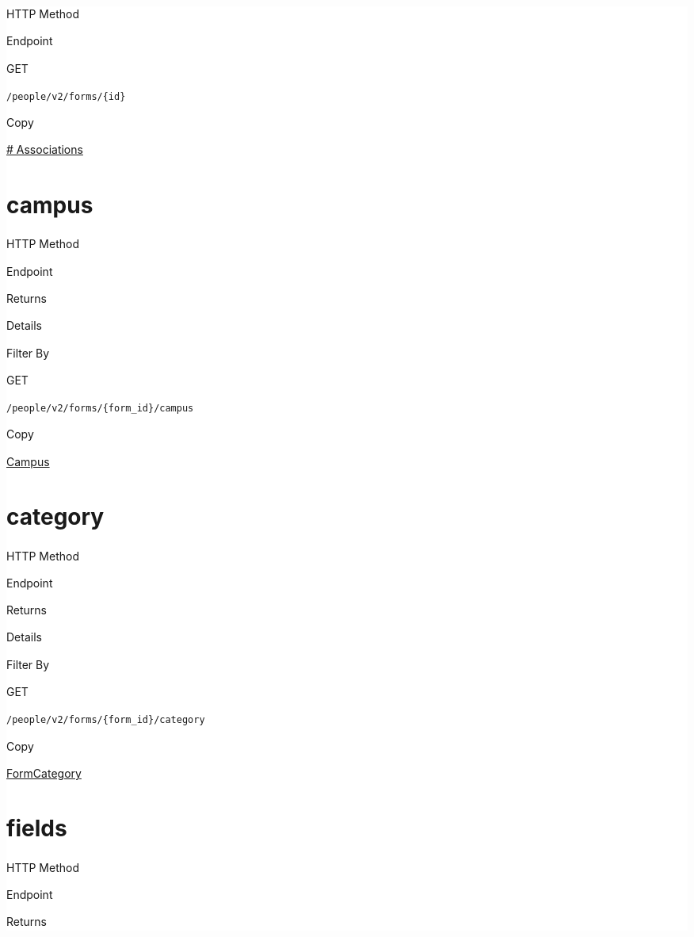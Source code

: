 HTTP Method

Endpoint

GET

`/people/v2/forms/{id}`

Copy

[# Associations](#/apps/people/2025-03-20/vertices/form#associations)

# campus

HTTP Method

Endpoint

Returns

Details

Filter By

GET

`/people/v2/forms/{form_id}/campus`

Copy

[Campus](campus.md)

# category

HTTP Method

Endpoint

Returns

Details

Filter By

GET

`/people/v2/forms/{form_id}/category`

Copy

[FormCategory](form_category.md)

# fields

HTTP Method

Endpoint

Returns
